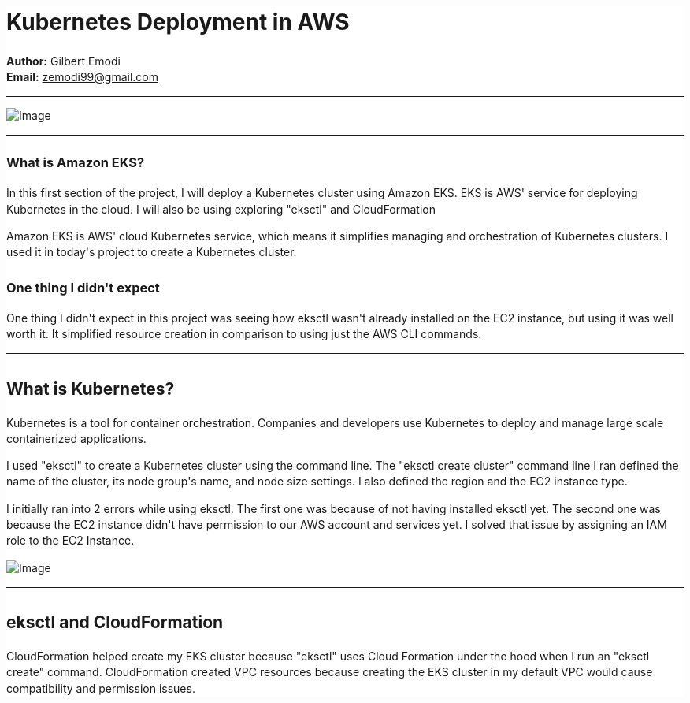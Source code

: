 # Kubernetes Deployment in AWS

**Author:** Gilbert Emodi  
**Email:** zemodi99@gmail.com

---

![Image](https://github.com/GilbertEmodi/Launch-Kubernetes-Cluster-part1-/blob/main/eks1-architecture-complete.png)

---

### What is Amazon EKS?

In this first section of the project, I will deploy a Kubernetes cluster using Amazon EKS. EKS is AWS' service for deploying Kubernetes in the cloud. I will also be using exploring "eksctl" and CloudFormation

Amazon EKS is AWS' cloud Kubernetes service, which means it simplifies managing and orchestration of Kubernetes clusters. I used it in today's project to create a Kubernetes cluster.

### One thing I didn't expect

One thing I didn't expect in this project was seeing how eksctl wasn't already installed on the EC2 instance, but using it was well worth it. It simplified resource creation in comparison to using just the AWS CLI commands.

---

## What is Kubernetes?

Kubernetes is a tool for container orchestration. Companies and developers use Kubernetes to deploy and manage large scale containerized applications.

I used "eksctl" to create a Kubernetes cluster using the command line. The "eksctl create cluster" command line I ran defined the name of the cluster, its node group's name, and node size settings. I also defined the region and the EC2 instance type.

I initially ran into 2 errors while using eksctl. The first one was because of not having installed eksctl yet.
The second one was because the EC2 instance didn't have permission to our AWS account and services yet. I solved that issue by assigning an IAM role to the EC2 Instance.

![Image](https://github.com/GilbertEmodi/Launch-Kubernetes-Cluster-part1-/blob/main/1-eksctl%20not%20found.JPG)

---

## eksctl and CloudFormation

CloudFormation helped create my EKS cluster because "eksctl" uses Cloud Formation under the hood when I run an "eksctl create" command. CloudFormation created VPC resources because creating the EKS cluster in my default VPC would cause compatibility and permission issues.
